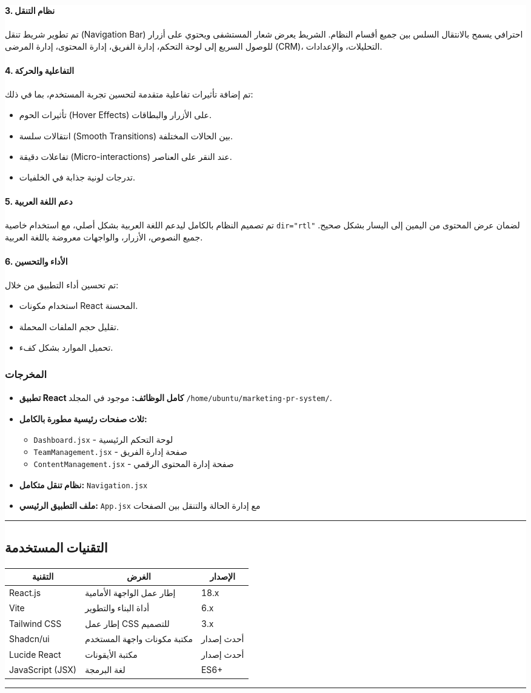 #### 3. نظام التنقل

تم تطوير شريط تنقل (Navigation Bar) احترافي يسمح بالانتقال السلس بين جميع أقسام النظام. الشريط يعرض شعار المستشفى ويحتوي على أزرار للوصول السريع إلى لوحة التحكم، إدارة الفريق، إدارة المحتوى، إدارة المرضى (CRM)، التحليلات، والإعدادات.

#### 4. التفاعلية والحركة

تم إضافة تأثيرات تفاعلية متقدمة لتحسين تجربة المستخدم، بما في ذلك:

- تأثيرات الحوم (Hover Effects) على الأزرار والبطاقات.

- انتقالات سلسة (Smooth Transitions) بين الحالات المختلفة.

- تفاعلات دقيقة (Micro-interactions) عند النقر على العناصر.

- تدرجات لونية جذابة في الخلفيات.

#### 5. دعم اللغة العربية

تم تصميم النظام بالكامل ليدعم اللغة العربية بشكل أصلي، مع استخدام خاصية `dir="rtl"` لضمان عرض المحتوى من اليمين إلى اليسار بشكل صحيح. جميع النصوص، الأزرار، والواجهات معروضة باللغة العربية.

#### 6. الأداء والتحسين

تم تحسين أداء التطبيق من خلال:

- استخدام مكونات React المحسنة.

- تقليل حجم الملفات المحملة.

- تحميل الموارد بشكل كفء.

### المخرجات

- **تطبيق React كامل الوظائف:** موجود في المجلد `/home/ubuntu/marketing-pr-system/`.

- **ثلاث صفحات رئيسية مطورة بالكامل:**
  - `Dashboard.jsx` - لوحة التحكم الرئيسية
  - `TeamManagement.jsx` - صفحة إدارة الفريق
  - `ContentManagement.jsx` - صفحة إدارة المحتوى الرقمي

- **نظام تنقل متكامل:** `Navigation.jsx`

- **ملف التطبيق الرئيسي:** `App.jsx` مع إدارة الحالة والتنقل بين الصفحات

---

## التقنيات المستخدمة

| التقنية | الغرض | الإصدار |
| --- | --- | --- |
| React.js | إطار عمل الواجهة الأمامية | 18.x |
| Vite | أداة البناء والتطوير | 6.x |
| Tailwind CSS | إطار عمل CSS للتصميم | 3.x |
| Shadcn/ui | مكتبة مكونات واجهة المستخدم | أحدث إصدار |
| Lucide React | مكتبة الأيقونات | أحدث إصدار |
| JavaScript (JSX) | لغة البرمجة | ES6+ |

---